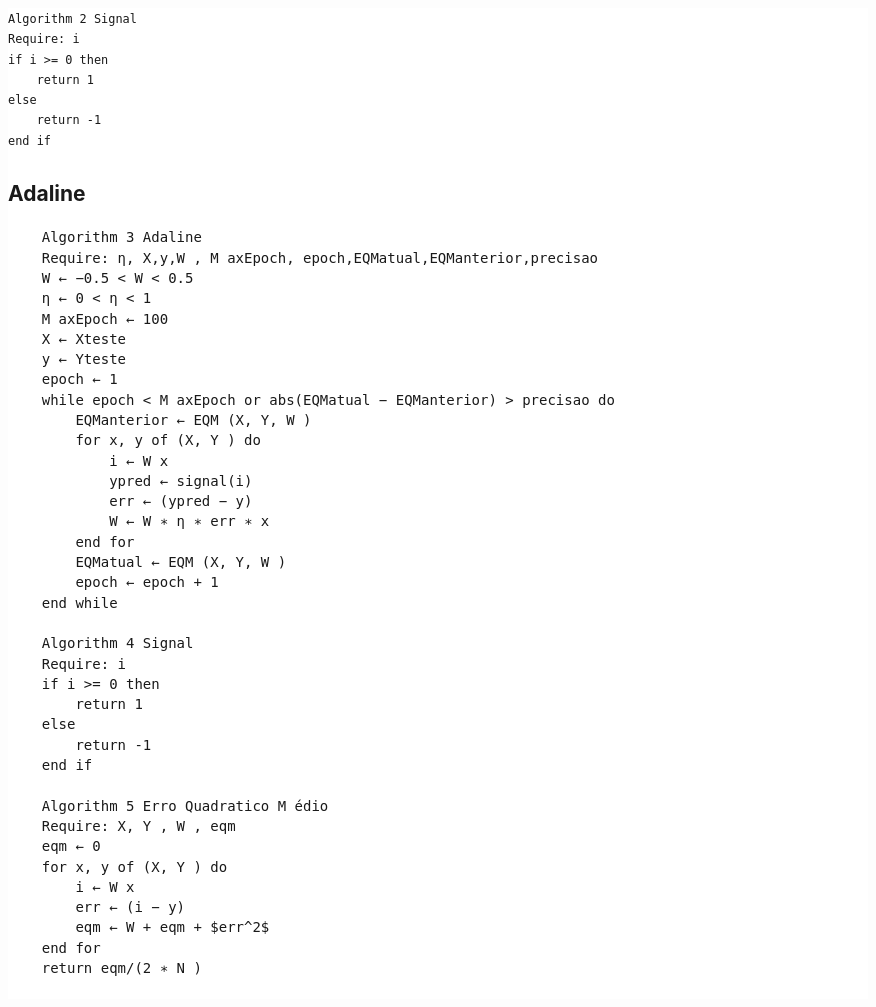     Algorithm 2 Signal
    Require: i
    if i >= 0 then
        return 1
    else
        return -1
    end if

</pre>


## Adaline

<pre>
    Algorithm 3 Adaline
    Require: η, X,y,W , M axEpoch, epoch,EQMatual,EQManterior,precisao
    W ← −0.5 < W < 0.5
    η ← 0 < η < 1
    M axEpoch ← 100
    X ← Xteste
    y ← Yteste
    epoch ← 1
    while epoch < M axEpoch or abs(EQMatual − EQManterior) > precisao do
        EQManterior ← EQM (X, Y, W )
        for x, y of (X, Y ) do
            i ← W x
            ypred ← signal(i)
            err ← (ypred − y)
            W ← W ∗ η ∗ err ∗ x
        end for
        EQMatual ← EQM (X, Y, W )
        epoch ← epoch + 1
    end while
    
    Algorithm 4 Signal
    Require: i
    if i >= 0 then
        return 1
    else
        return -1
    end if
    
    Algorithm 5 Erro Quadratico M ́edio
    Require: X, Y , W , eqm
    eqm ← 0
    for x, y of (X, Y ) do
        i ← W x
        err ← (i − y)
        eqm ← W + eqm + $err^2$
    end for
    return eqm/(2 ∗ N )

</pre>
